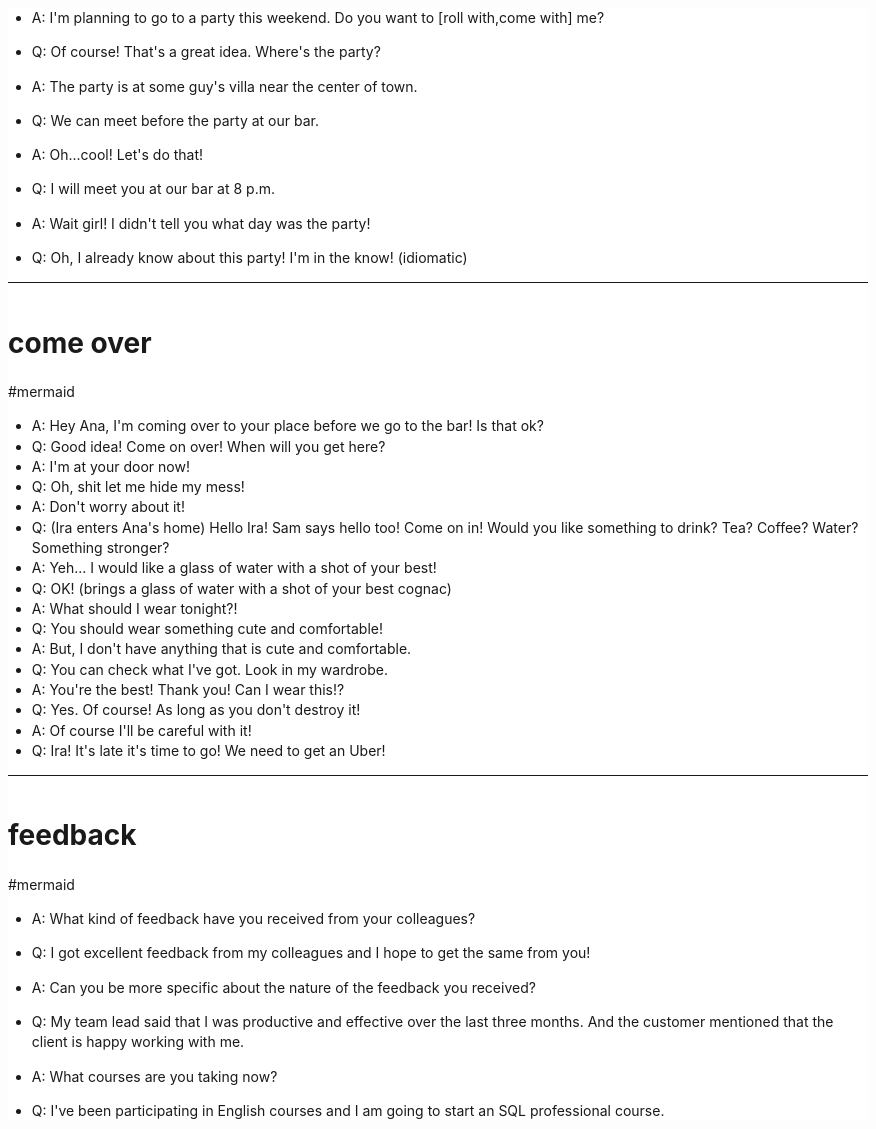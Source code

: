 - A: I'm planning to go to a party this weekend. Do you want to [roll with,come with] me?

- Q: Of course! That's a great idea. Where's the party?

- A: The party is at some guy's villa near the center of town.

- Q: We can meet before the party at our bar.

- A: Oh...cool! Let's do that!

- Q: I will meet you at our bar at 8 p.m.

- A: Wait girl! I didn't tell you what day was the party!

- Q: Oh, I already know about this party! I'm in the know! (idiomatic)

---
# come over
#mermaid 
- A: Hey Ana, I'm coming over to your place before we go to the bar! Is that ok?
- Q: Good idea! Come on over! When will you get here?
- A: I'm at your door now!
- Q: Oh, shit let me hide my mess!
- A: Don't worry about it!
- Q: (Ira enters Ana's home) Hello Ira! Sam says hello too! Come on in! Would you like something to drink? Tea? Coffee? Water? Something stronger?
- A: Yeh... I would like a glass of water with a shot of your best!
- Q: OK! (brings a glass of water with a shot of your best cognac)
- A: What should I wear tonight?!
- Q: You should wear something cute and comfortable!
- A: But, I don't have anything that is cute and comfortable.
- Q: You can check what I've got. Look in my wardrobe.
- A: You're the best! Thank you! Can I wear this!?
- Q: Yes. Of course! As long as you don't destroy it!
- A: Of course I'll be careful with it!
- Q: Ira! It's late it's time to go! We need to get an Uber!

---

# feedback
#mermaid 
- A: What kind of feedback have you received from your colleagues?

- Q: I got excellent feedback from my colleagues and I hope to get the same from you!

- A: Can you be more specific about the nature of the feedback you received?

- Q: My team lead said that I was productive and effective over the last three months. And the customer mentioned that the client is happy working with me.

- A: What courses are you taking now?

- Q: I've been participating in English courses and I am going to  start an SQL professional course.
